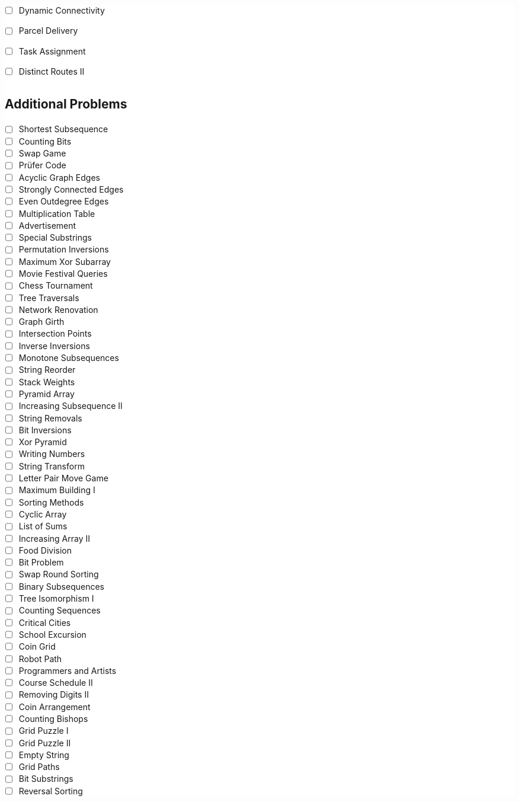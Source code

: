 - [ ] Dynamic Connectivity
- [ ] Parcel Delivery
- [ ] Task Assignment
- [ ] Distinct Routes II


## Additional Problems
- [ ] Shortest Subsequence
- [ ] Counting Bits
- [ ] Swap Game
- [ ] Prüfer Code
- [ ] Acyclic Graph Edges
- [ ] Strongly Connected Edges
- [ ] Even Outdegree Edges
- [ ] Multiplication Table
- [ ] Advertisement
- [ ] Special Substrings
- [ ] Permutation Inversions
- [ ] Maximum Xor Subarray
- [ ] Movie Festival Queries
- [ ] Chess Tournament
- [ ] Tree Traversals
- [ ] Network Renovation
- [ ] Graph Girth
- [ ] Intersection Points
- [ ] Inverse Inversions
- [ ] Monotone Subsequences
- [ ] String Reorder
- [ ] Stack Weights
- [ ] Pyramid Array
- [ ] Increasing Subsequence II
- [ ] String Removals
- [ ] Bit Inversions
- [ ] Xor Pyramid
- [ ] Writing Numbers
- [ ] String Transform
- [ ] Letter Pair Move Game
- [ ] Maximum Building I
- [ ] Sorting Methods
- [ ] Cyclic Array
- [ ] List of Sums
- [ ] Increasing Array II
- [ ] Food Division
- [ ] Bit Problem
- [ ] Swap Round Sorting
- [ ] Binary Subsequences
- [ ] Tree Isomorphism I
- [ ] Counting Sequences
- [ ] Critical Cities
- [ ] School Excursion
- [ ] Coin Grid
- [ ] Robot Path
- [ ] Programmers and Artists
- [ ] Course Schedule II
- [ ] Removing Digits II
- [ ] Coin Arrangement
- [ ] Counting Bishops
- [ ] Grid Puzzle I
- [ ] Grid Puzzle II
- [ ] Empty String
- [ ] Grid Paths
- [ ] Bit Substrings
- [ ] Reversal Sorting
